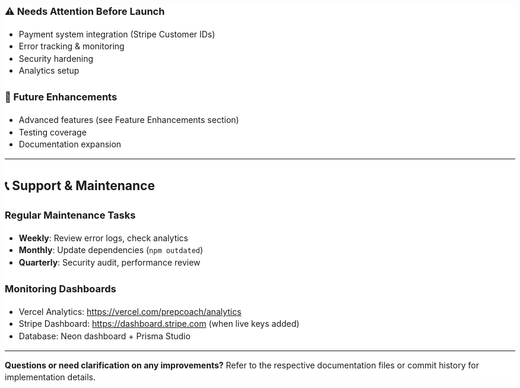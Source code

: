 ### ⚠️ Needs Attention Before Launch
- Payment system integration (Stripe Customer IDs)
- Error tracking & monitoring
- Security hardening
- Analytics setup

### 🚧 Future Enhancements
- Advanced features (see Feature Enhancements section)
- Testing coverage
- Documentation expansion

---

## 📞 Support & Maintenance

### Regular Maintenance Tasks
- **Weekly**: Review error logs, check analytics
- **Monthly**: Update dependencies (`npm outdated`)
- **Quarterly**: Security audit, performance review

### Monitoring Dashboards
- Vercel Analytics: https://vercel.com/prepcoach/analytics
- Stripe Dashboard: https://dashboard.stripe.com (when live keys added)
- Database: Neon dashboard + Prisma Studio

---

**Questions or need clarification on any improvements?**
Refer to the respective documentation files or commit history for implementation details.
